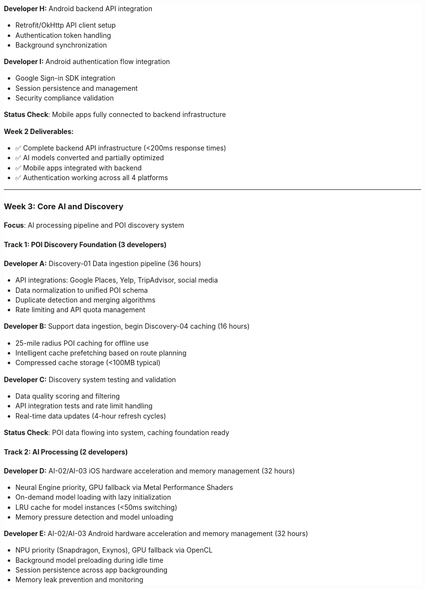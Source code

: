 **Developer H:** Android backend API integration
- Retrofit/OkHttp API client setup
- Authentication token handling
- Background synchronization

**Developer I:** Android authentication flow integration
- Google Sign-in SDK integration
- Session persistence and management
- Security compliance validation

**Status Check**: Mobile apps fully connected to backend infrastructure

**Week 2 Deliverables:**
- ✅ Complete backend API infrastructure (<200ms response times)
- ✅ AI models converted and partially optimized
- ✅ Mobile apps integrated with backend
- ✅ Authentication working across all 4 platforms

---

### Week 3: Core AI and Discovery
**Focus**: AI processing pipeline and POI discovery system

#### Track 1: POI Discovery Foundation (3 developers)
**Developer A:** Discovery-01 Data ingestion pipeline (36 hours)
- API integrations: Google Places, Yelp, TripAdvisor, social media
- Data normalization to unified POI schema
- Duplicate detection and merging algorithms
- Rate limiting and API quota management

**Developer B:** Support data ingestion, begin Discovery-04 caching (16 hours)
- 25-mile radius POI caching for offline use
- Intelligent cache prefetching based on route planning
- Compressed cache storage (<100MB typical)

**Developer C:** Discovery system testing and validation
- Data quality scoring and filtering
- API integration tests and rate limit handling
- Real-time data updates (4-hour refresh cycles)

**Status Check**: POI data flowing into system, caching foundation ready

#### Track 2: AI Processing (2 developers)
**Developer D:** AI-02/AI-03 iOS hardware acceleration and memory management (32 hours)
- Neural Engine priority, GPU fallback via Metal Performance Shaders
- On-demand model loading with lazy initialization
- LRU cache for model instances (<50ms switching)
- Memory pressure detection and model unloading

**Developer E:** AI-02/AI-03 Android hardware acceleration and memory management (32 hours)
- NPU priority (Snapdragon, Exynos), GPU fallback via OpenCL
- Background model preloading during idle time
- Session persistence across app backgrounding
- Memory leak prevention and monitoring
